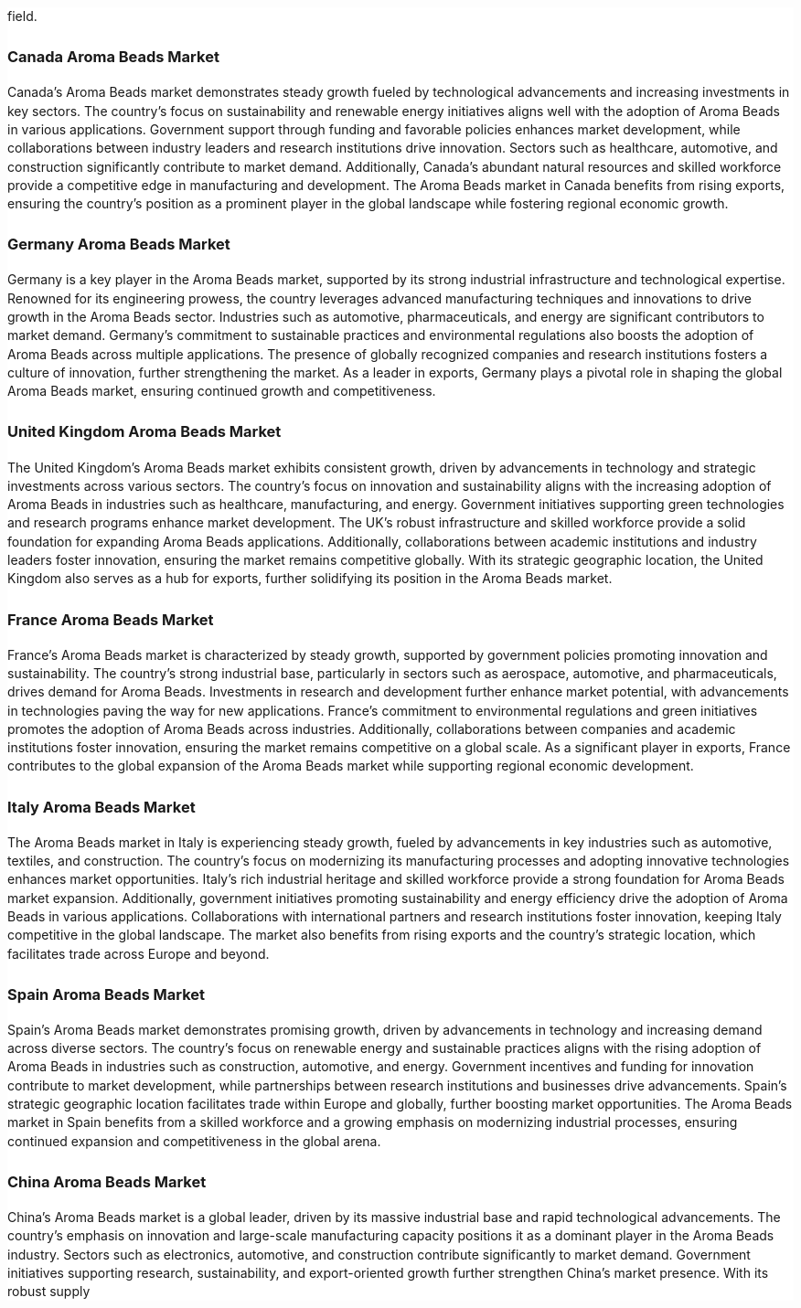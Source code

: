 field.</p><h3>Canada Aroma Beads Market</h3><p>Canada&rsquo;s Aroma Beads market demonstrates steady growth fueled by technological advancements and increasing investments in key sectors. The country&rsquo;s focus on sustainability and renewable energy initiatives aligns well with the adoption of Aroma Beads in various applications. Government support through funding and favorable policies enhances market development, while collaborations between industry leaders and research institutions drive innovation. Sectors such as healthcare, automotive, and construction significantly contribute to market demand. Additionally, Canada&rsquo;s abundant natural resources and skilled workforce provide a competitive edge in manufacturing and development. The Aroma Beads market in Canada benefits from rising exports, ensuring the country&rsquo;s position as a prominent player in the global landscape while fostering regional economic growth.</p><h3>Germany Aroma Beads Market</h3><p>Germany is a key player in the Aroma Beads market, supported by its strong industrial infrastructure and technological expertise. Renowned for its engineering prowess, the country leverages advanced manufacturing techniques and innovations to drive growth in the Aroma Beads sector. Industries such as automotive, pharmaceuticals, and energy are significant contributors to market demand. Germany&rsquo;s commitment to sustainable practices and environmental regulations also boosts the adoption of Aroma Beads across multiple applications. The presence of globally recognized companies and research institutions fosters a culture of innovation, further strengthening the market. As a leader in exports, Germany plays a pivotal role in shaping the global Aroma Beads market, ensuring continued growth and competitiveness.</p><h3>United Kingdom Aroma Beads Market</h3><p>The United Kingdom&rsquo;s Aroma Beads market exhibits consistent growth, driven by advancements in technology and strategic investments across various sectors. The country&rsquo;s focus on innovation and sustainability aligns with the increasing adoption of Aroma Beads in industries such as healthcare, manufacturing, and energy. Government initiatives supporting green technologies and research programs enhance market development. The UK&rsquo;s robust infrastructure and skilled workforce provide a solid foundation for expanding Aroma Beads applications. Additionally, collaborations between academic institutions and industry leaders foster innovation, ensuring the market remains competitive globally. With its strategic geographic location, the United Kingdom also serves as a hub for exports, further solidifying its position in the Aroma Beads market.</p><h3>France Aroma Beads Market</h3><p>France&rsquo;s Aroma Beads market is characterized by steady growth, supported by government policies promoting innovation and sustainability. The country&rsquo;s strong industrial base, particularly in sectors such as aerospace, automotive, and pharmaceuticals, drives demand for Aroma Beads. Investments in research and development further enhance market potential, with advancements in technologies paving the way for new applications. France&rsquo;s commitment to environmental regulations and green initiatives promotes the adoption of Aroma Beads across industries. Additionally, collaborations between companies and academic institutions foster innovation, ensuring the market remains competitive on a global scale. As a significant player in exports, France contributes to the global expansion of the Aroma Beads market while supporting regional economic development.</p><h3>Italy Aroma Beads Market</h3><p>The Aroma Beads market in Italy is experiencing steady growth, fueled by advancements in key industries such as automotive, textiles, and construction. The country&rsquo;s focus on modernizing its manufacturing processes and adopting innovative technologies enhances market opportunities. Italy&rsquo;s rich industrial heritage and skilled workforce provide a strong foundation for Aroma Beads market expansion. Additionally, government initiatives promoting sustainability and energy efficiency drive the adoption of Aroma Beads in various applications. Collaborations with international partners and research institutions foster innovation, keeping Italy competitive in the global landscape. The market also benefits from rising exports and the country&rsquo;s strategic location, which facilitates trade across Europe and beyond.</p><h3>Spain Aroma Beads Market</h3><p>Spain&rsquo;s Aroma Beads market demonstrates promising growth, driven by advancements in technology and increasing demand across diverse sectors. The country&rsquo;s focus on renewable energy and sustainable practices aligns with the rising adoption of Aroma Beads in industries such as construction, automotive, and energy. Government incentives and funding for innovation contribute to market development, while partnerships between research institutions and businesses drive advancements. Spain&rsquo;s strategic geographic location facilitates trade within Europe and globally, further boosting market opportunities. The Aroma Beads market in Spain benefits from a skilled workforce and a growing emphasis on modernizing industrial processes, ensuring continued expansion and competitiveness in the global arena.</p><h3>China Aroma Beads Market</h3><p>China&rsquo;s Aroma Beads market is a global leader, driven by its massive industrial base and rapid technological advancements. The country&rsquo;s emphasis on innovation and large-scale manufacturing capacity positions it as a dominant player in the Aroma Beads industry. Sectors such as electronics, automotive, and construction contribute significantly to market demand. Government initiatives supporting research, sustainability, and export-oriented growth further strengthen China&rsquo;s market presence. With its robust supply